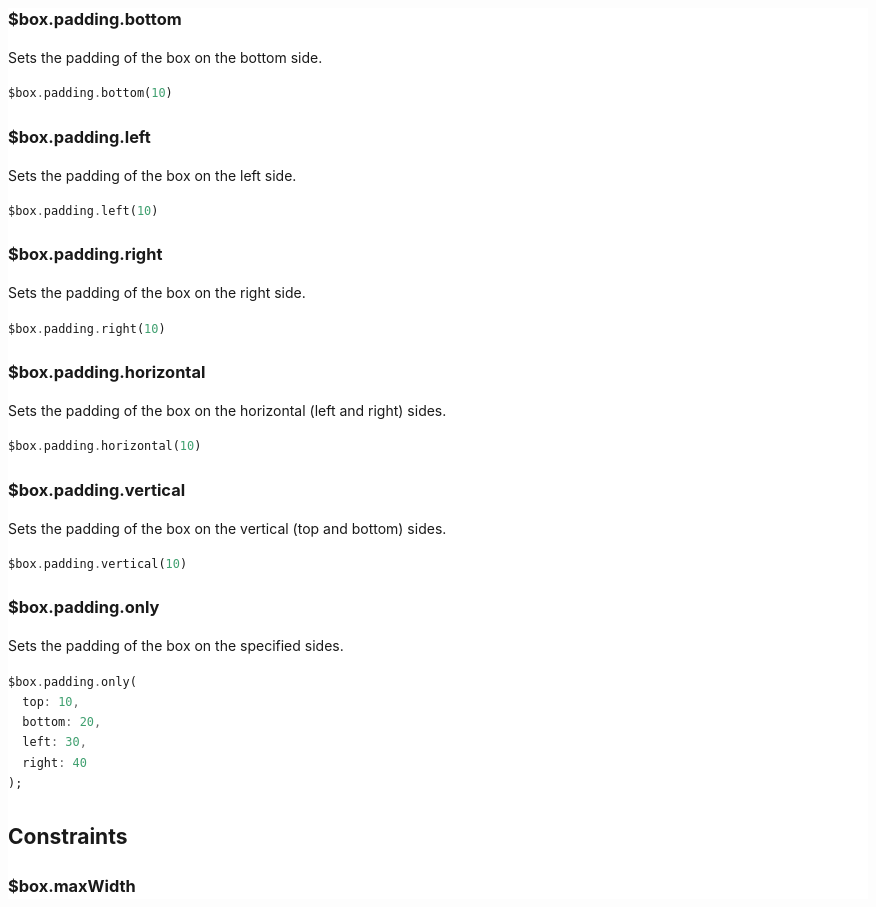 ### $box.padding.bottom

Sets the padding of the box on the bottom side.

```dart
$box.padding.bottom(10)
```

### $box.padding.left

Sets the padding of the box on the left side.

```dart
$box.padding.left(10)
```

### $box.padding.right

Sets the padding of the box on the right side.

```dart
$box.padding.right(10)
```

### $box.padding.horizontal

Sets the padding of the box on the horizontal (left and right) sides.

```dart
$box.padding.horizontal(10)
```

### $box.padding.vertical

Sets the padding of the box on the vertical (top and bottom) sides.

```dart
$box.padding.vertical(10)
```

### $box.padding.only

Sets the padding of the box on the specified sides.

```dart
$box.padding.only(
  top: 10,
  bottom: 20,
  left: 30,
  right: 40
);
```

## Constraints

### $box.maxWidth
